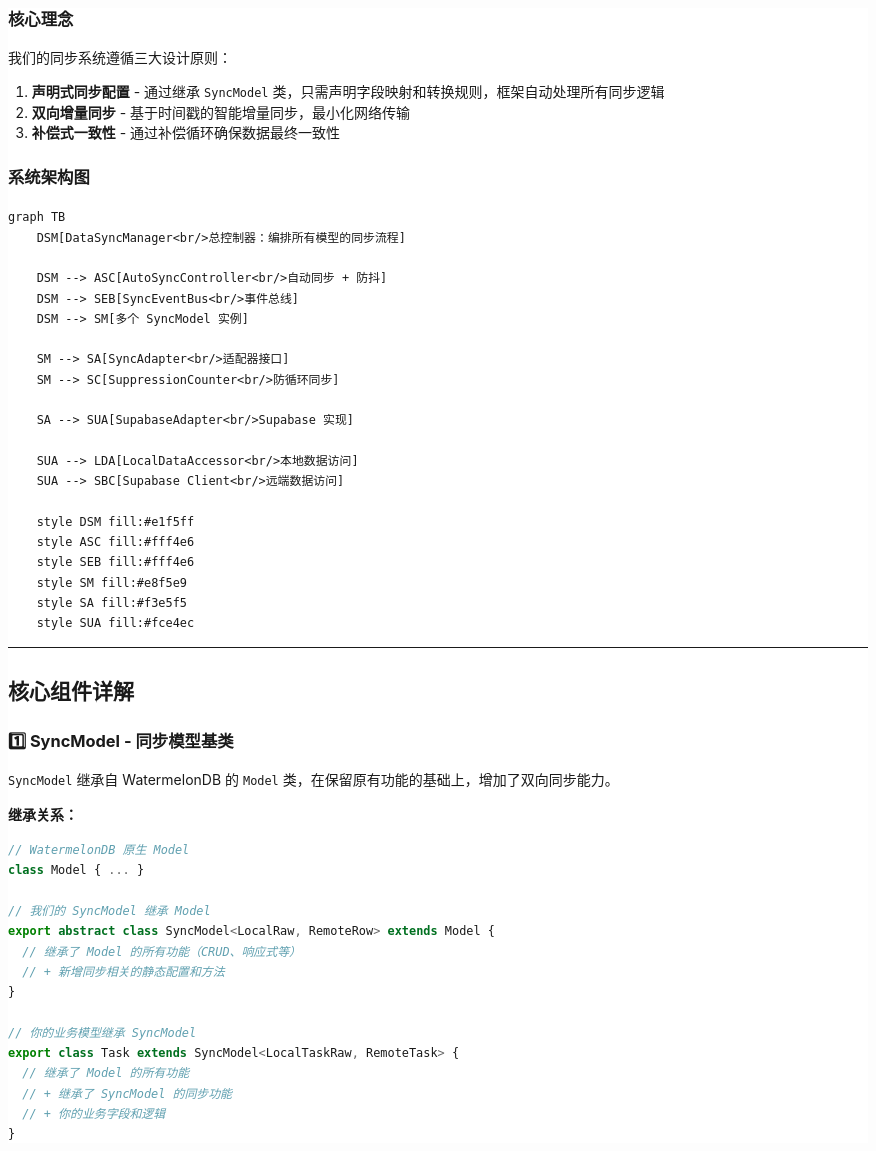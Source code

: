 ### 核心理念

我们的同步系统遵循三大设计原则：

1. **声明式同步配置** - 通过继承 `SyncModel` 类，只需声明字段映射和转换规则，框架自动处理所有同步逻辑
2. **双向增量同步** - 基于时间戳的智能增量同步，最小化网络传输
3. **补偿式一致性** - 通过补偿循环确保数据最终一致性

### 系统架构图

```mermaid
graph TB
    DSM[DataSyncManager<br/>总控制器：编排所有模型的同步流程]
    
    DSM --> ASC[AutoSyncController<br/>自动同步 + 防抖]
    DSM --> SEB[SyncEventBus<br/>事件总线]
    DSM --> SM[多个 SyncModel 实例]
    
    SM --> SA[SyncAdapter<br/>适配器接口]
    SM --> SC[SuppressionCounter<br/>防循环同步]
    
    SA --> SUA[SupabaseAdapter<br/>Supabase 实现]
    
    SUA --> LDA[LocalDataAccessor<br/>本地数据访问]
    SUA --> SBC[Supabase Client<br/>远端数据访问]
    
    style DSM fill:#e1f5ff
    style ASC fill:#fff4e6
    style SEB fill:#fff4e6
    style SM fill:#e8f5e9
    style SA fill:#f3e5f5
    style SUA fill:#fce4ec
```

---

## 核心组件详解

### 1️⃣ SyncModel - 同步模型基类

`SyncModel` 继承自 WatermelonDB 的 `Model` 类，在保留原有功能的基础上，增加了双向同步能力。

**继承关系：**
```typescript
// WatermelonDB 原生 Model
class Model { ... }

// 我们的 SyncModel 继承 Model
export abstract class SyncModel<LocalRaw, RemoteRow> extends Model {
  // 继承了 Model 的所有功能（CRUD、响应式等）
  // + 新增同步相关的静态配置和方法
}

// 你的业务模型继承 SyncModel
export class Task extends SyncModel<LocalTaskRaw, RemoteTask> {
  // 继承了 Model 的所有功能
  // + 继承了 SyncModel 的同步功能
  // + 你的业务字段和逻辑
}
```
